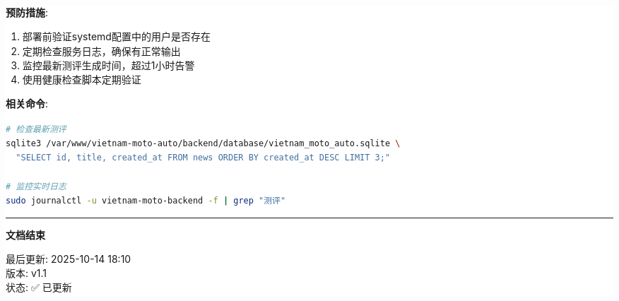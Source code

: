 **预防措施**:
1. 部署前验证systemd配置中的用户是否存在
2. 定期检查服务日志，确保有正常输出
3. 监控最新测评生成时间，超过1小时告警
4. 使用健康检查脚本定期验证

**相关命令**:
```bash
# 检查最新测评
sqlite3 /var/www/vietnam-moto-auto/backend/database/vietnam_moto_auto.sqlite \
  "SELECT id, title, created_at FROM news ORDER BY created_at DESC LIMIT 3;"

# 监控实时日志
sudo journalctl -u vietnam-moto-backend -f | grep "测评"
```

---

**文档结束**

最后更新: 2025-10-14 18:10  
版本: v1.1  
状态: ✅ 已更新

